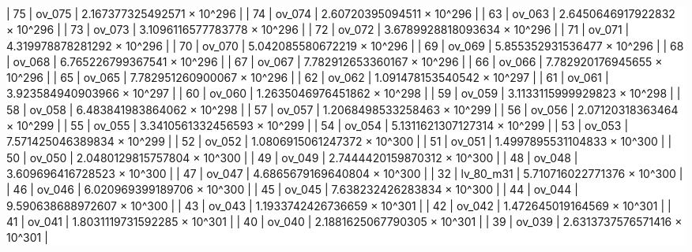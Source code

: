 | 75 | ov_075 | 2.167377325492571 × 10^296 |
| 74 | ov_074 | 2.60720395094511 × 10^296 |
| 63 | ov_063 | 2.6450646917922832 × 10^296 |
| 73 | ov_073 | 3.1096116577783778 × 10^296 |
| 72 | ov_072 | 3.6789928818093634 × 10^296 |
| 71 | ov_071 | 4.319978878281292 × 10^296 |
| 70 | ov_070 | 5.042085580672219 × 10^296 |
| 69 | ov_069 | 5.855352931536477 × 10^296 |
| 68 | ov_068 | 6.765226799367541 × 10^296 |
| 67 | ov_067 | 7.782912653360167 × 10^296 |
| 66 | ov_066 | 7.782920176945655 × 10^296 |
| 65 | ov_065 | 7.782951260900067 × 10^296 |
| 62 | ov_062 | 1.091478153540542 × 10^297 |
| 61 | ov_061 | 3.923584940903966 × 10^297 |
| 60 | ov_060 | 1.2635046976451862 × 10^298 |
| 59 | ov_059 | 3.1133115999929823 × 10^298 |
| 58 | ov_058 | 6.483841983864062 × 10^298 |
| 57 | ov_057 | 1.2068498533258463 × 10^299 |
| 56 | ov_056 | 2.07120318363464 × 10^299 |
| 55 | ov_055 | 3.3410561332456593 × 10^299 |
| 54 | ov_054 | 5.1311621307127314 × 10^299 |
| 53 | ov_053 | 7.571425046389834 × 10^299 |
| 52 | ov_052 | 1.0806915061247372 × 10^300 |
| 51 | ov_051 | 1.4997895531104833 × 10^300 |
| 50 | ov_050 | 2.0480129815757804 × 10^300 |
| 49 | ov_049 | 2.7444420159870312 × 10^300 |
| 48 | ov_048 | 3.609696416728523 × 10^300 |
| 47 | ov_047 | 4.6865679169640804 × 10^300 |
| 32 | lv_80_m31 | 5.710716022771376 × 10^300 |
| 46 | ov_046 | 6.020969399189706 × 10^300 |
| 45 | ov_045 | 7.638232426283834 × 10^300 |
| 44 | ov_044 | 9.590638688972607 × 10^300 |
| 43 | ov_043 | 1.1933742426736659 × 10^301 |
| 42 | ov_042 | 1.472645019164569 × 10^301 |
| 41 | ov_041 | 1.8031119731592285 × 10^301 |
| 40 | ov_040 | 2.1881625067790305 × 10^301 |
| 39 | ov_039 | 2.6313737576571416 × 10^301 |